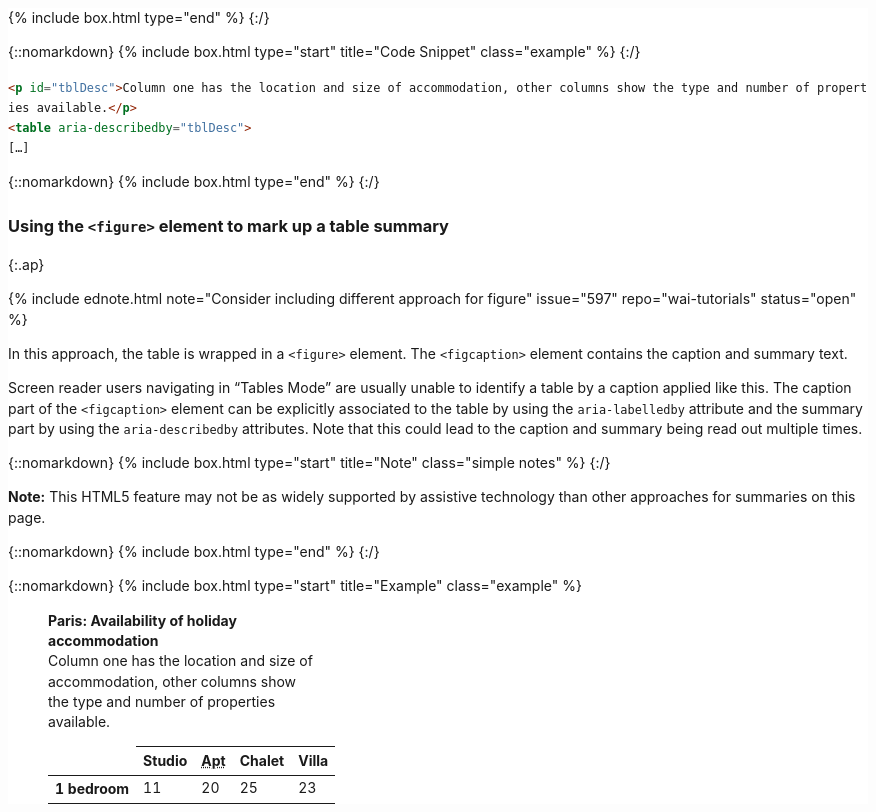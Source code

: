 {% include box.html type="end" %}
{:/}

{::nomarkdown}
{% include box.html type="start" title="Code Snippet" class="example" %}
{:/}

~~~ html
<p id="tblDesc">Column one has the location and size of accommodation, other columns show the type and number of properties available.</p>
<table aria-describedby="tblDesc">
[…]
~~~

{::nomarkdown}
{% include box.html type="end" %}
{:/}

### Using the `<figure>` element to mark up a table summary
{:.ap}

{% include ednote.html note="Consider including different approach for figure" issue="597" repo="wai-tutorials" status="open" %}

In this approach, the table is wrapped in a `<figure>` element. The `<figcaption>` element contains the caption and summary text.

Screen reader users navigating in “Tables Mode” are usually unable to identify a table by a caption applied like this. The caption part of the `<figcaption>` element can be explicitly associated to the table by using the `aria-labelledby` attribute and the summary part by using the `aria-describedby` attributes. Note that this could lead to the caption and summary being read out multiple times.

{::nomarkdown}
{% include box.html type="start" title="Note" class="simple notes" %}
{:/}

**Note:** This HTML5 feature may not be as widely supported by assistive technology than other approaches for summaries on this page.

{::nomarkdown}
{% include box.html type="end" %}
{:/}

{::nomarkdown}
{% include box.html type="start" title="Example" class="example" %}

<figure>
  <figcaption style="max-width: 19em; color: inherit;">
    <strong>Paris: Availability of holiday accommodation</strong><br>Column one has the location and size of accommodation, other columns show the type and number of properties available.
  </figcaption>
  <table>
    <thead>
      <tr>
        <td></td>
        <th id="stud" scope="col"> Studio </th>
        <th id="apt" scope="col"> <abbr title="Apartment">Apt</abbr> </th>
        <th id="chal" scope="col"> Chalet </th>
        <th id="villa" scope="col"> Villa </th>
      </tr>
    </thead>
    <tbody>
      <tr>
        <th headers="par" id="pbed1"> 1 bedroom </th>
        <td headers="par pbed1 stud"> 11 </td>
        <td headers="par pbed1 apt"> 20 </td>
        <td headers="par pbed1 chal"> 25 </td>
        <td headers="par pbed1 villa"> 23 </td>
      </tr>